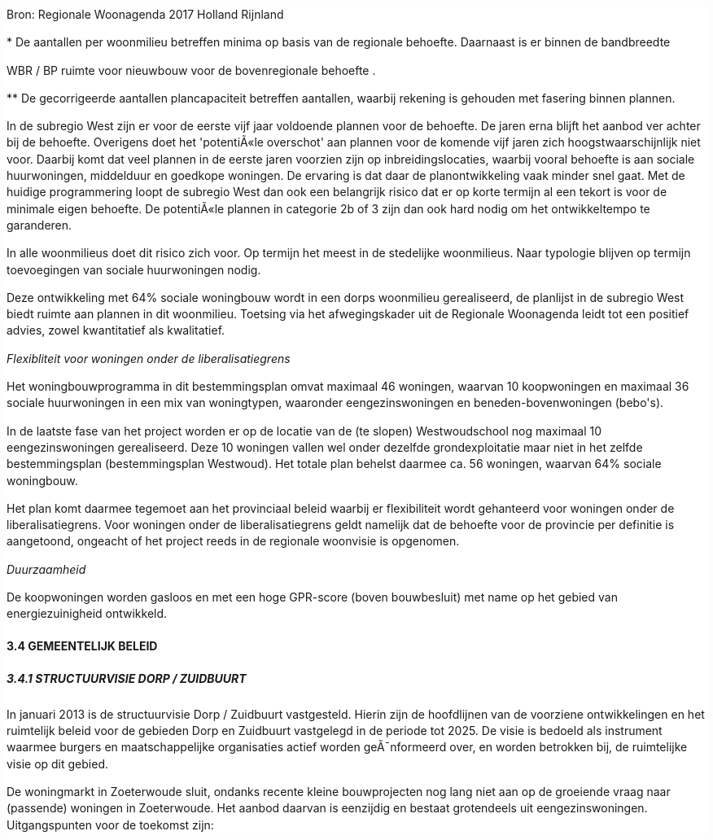 Bron: Regionale Woonagenda 2017 Holland Rijnland

\* De aantallen per woonmilieu betreffen minima op basis van de regionale behoefte. Daarnaast is er binnen de bandbreedte

WBR / BP ruimte voor nieuwbouw voor de bovenregionale behoefte .

\*\* De gecorrigeerde aantallen plancapaciteit betreffen aantallen, waarbij rekening is gehouden met fasering binnen plannen.

In de subregio West zijn er voor de eerste vijf jaar voldoende plannen voor de behoefte. De jaren erna blijft het aanbod ver achter bij de behoefte. Overigens doet het 'potentiÃ«le overschot' aan plannen voor de komende vijf jaren zich hoogstwaarschijnlijk niet voor. Daarbij komt dat veel plannen in de eerste jaren voorzien zijn op inbreidingslocaties, waarbij vooral behoefte is aan sociale huurwoningen, middelduur en goedkope woningen. De ervaring is dat daar de planontwikkeling vaak minder snel gaat. Met de huidige programmering loopt de subregio West dan ook een belangrijk risico dat er op korte termijn al een tekort is voor de minimale eigen behoefte. De potentiÃ«le plannen in categorie 2b of 3 zijn dan ook hard nodig om het ontwikkeltempo te garanderen.

In alle woonmilieus doet dit risico zich voor. Op termijn het meest in de stedelijke woonmilieus. Naar typologie blijven op termijn toevoegingen van sociale huurwoningen nodig.

Deze ontwikkeling met 64% sociale woningbouw wordt in een dorps woonmilieu gerealiseerd, de planlijst in de subregio West biedt ruimte aan plannen in dit woonmilieu. Toetsing via het afwegingskader uit de Regionale Woonagenda leidt tot een positief advies, zowel kwantitatief als kwalitatief.

*Flexibliteit voor woningen onder de liberalisatiegrens*

Het woningbouwprogramma in dit bestemmingsplan omvat maximaal 46 woningen, waarvan 10 koopwoningen en maximaal 36 sociale huurwoningen in een mix van woningtypen, waaronder eengezinswoningen en beneden\-bovenwoningen (bebo's).

In de laatste fase van het project worden er op de locatie van de (te slopen) Westwoudschool nog maximaal 10 eengezinswoningen gerealiseerd. Deze 10 woningen vallen wel onder dezelfde grondexploitatie maar niet in het zelfde bestemmingsplan (bestemmingsplan Westwoud). Het totale plan behelst daarmee ca. 56 woningen, waarvan 64% sociale woningbouw.

Het plan komt daarmee tegemoet aan het provinciaal beleid waarbij er flexibiliteit wordt gehanteerd voor woningen onder de liberalisatiegrens. Voor woningen onder de liberalisatiegrens geldt namelijk dat de behoefte voor de provincie per definitie is aangetoond, ongeacht of het project reeds in de regionale woonvisie is opgenomen.

*Duurzaamheid*

De koopwoningen worden gasloos en met een hoge GPR\-score (boven bouwbesluit) met name op het gebied van energiezuinigheid ontwikkeld.

#### 3\.4 GEMEENTELIJK BELEID

##### 3\.4\.1 STRUCTUURVISIE DORP / ZUIDBUURT

In januari 2013 is de structuurvisie Dorp / Zuidbuurt vastgesteld. Hierin zijn de hoofdlijnen van de voorziene ontwikkelingen en het ruimtelijk beleid voor de gebieden Dorp en Zuidbuurt vastgelegd in de periode tot 2025\. De visie is bedoeld als instrument waarmee burgers en maatschappelijke organisaties actief worden geÃ¯nformeerd over, en worden betrokken bij, de ruimtelijke visie op dit gebied.

De woningmarkt in Zoeterwoude sluit, ondanks recente kleine bouwprojecten nog lang niet aan op de groeiende vraag naar (passende) woningen in Zoeterwoude. Het aanbod daarvan is eenzijdig en bestaat grotendeels uit eengezinswoningen. Uitgangspunten voor de toekomst zijn:
